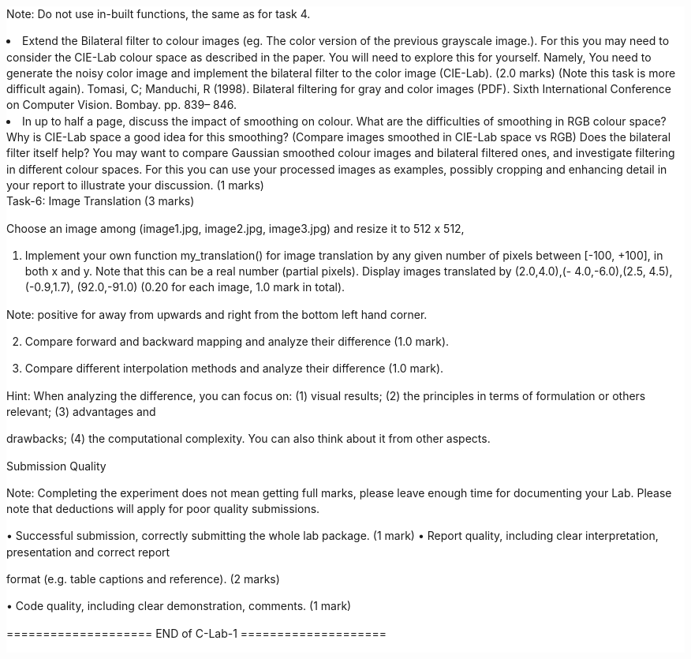 Note: Do not use in-built functions, the same as for task 4.
</li>
<li>Extend the Bilateral filter to colour images (eg. The color version of the previous grayscale image.). For this you may need to consider the CIE-Lab colour space as described in the paper. You will need to explore this for yourself. Namely, You need to generate the noisy color image and implement the bilateral filter to the color image (CIE-Lab). (2.0 marks) (Note this task is more difficult again).
Tomasi, C; Manduchi, R (1998). Bilateral filtering for gray and color images (PDF). Sixth International Conference on Computer Vision. Bombay. pp. 839– 846.
</li>
<li>In up to half a page, discuss the impact of smoothing on colour. What are the difficulties of smoothing in RGB colour space? Why is CIE-Lab space a good idea for this smoothing? (Compare images smoothed in CIE-Lab space vs RGB) Does the bilateral filter itself help? You may want to compare Gaussian smoothed colour images and bilateral filtered ones, and investigate filtering in different colour spaces. For this you can use your processed images as examples, possibly cropping and enhancing detail in your report to illustrate your discussion. (1 marks)</li>
</ol>
Task-6: Image Translation (3 marks)

Choose an image among (image1.jpg, image2.jpg, image3.jpg) and resize it to 512 x 512,

1. Implement your own function my_translation() for image translation by any given number of pixels between [-100, +100], in both x and y. Note that this can be a real number (partial pixels). Display images translated by (2.0,4.0),(- 4.0,-6.0),(2.5, 4.5), (-0.9,1.7), (92.0,-91.0) (0.20 for each image, 1.0 mark in total).

Note: positive for away from upwards and right from the bottom left hand corner.

2. Compare forward and backward mapping and analyze their difference (1.0 mark).

3. Compare different interpolation methods and analyze their difference (1.0 mark).

Hint: When analyzing the difference, you can focus on: (1) visual results; (2) the principles in terms of formulation or others relevant; (3) advantages and

</div>
</div>
</div>
<div class="page" title="Page 6">
<div class="layoutArea">
<div class="column">
drawbacks; (4) the computational complexity. You can also think about it from other aspects.

Submission Quality

Note: Completing the experiment does not mean getting full marks, please leave enough time for documenting your Lab. Please note that deductions will apply for poor quality submissions.

• Successful submission, correctly submitting the whole lab package. (1 mark) • Report quality, including clear interpretation, presentation and correct report

format (e.g. table captions and reference). (2 marks)

• Code quality, including clear demonstration, comments. (1 mark)

==================== END of C-Lab-1 ====================
